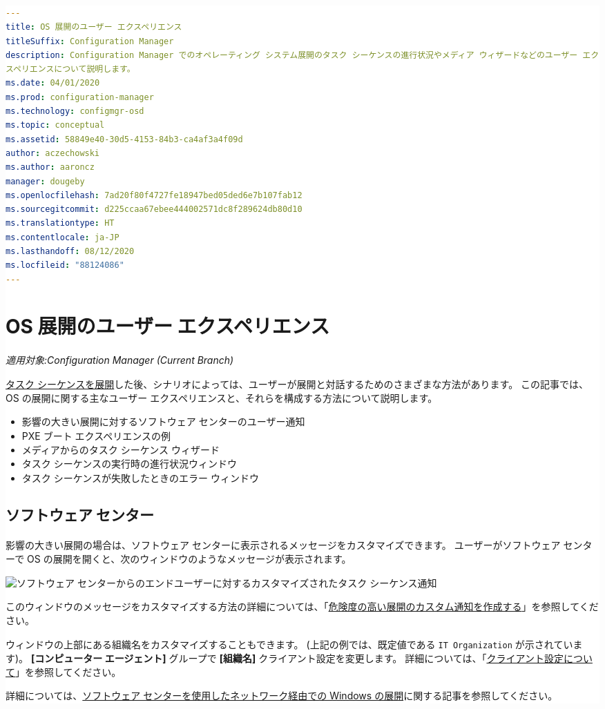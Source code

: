 ```yaml
---
title: OS 展開のユーザー エクスペリエンス
titleSuffix: Configuration Manager
description: Configuration Manager でのオペレーティング システム展開のタスク シーケンスの進行状況やメディア ウィザードなどのユーザー エクスペリエンスについて説明します。
ms.date: 04/01/2020
ms.prod: configuration-manager
ms.technology: configmgr-osd
ms.topic: conceptual
ms.assetid: 58849e40-30d5-4153-84b3-ca4af3a4f09d
author: aczechowski
ms.author: aaroncz
manager: dougeby
ms.openlocfilehash: 7ad20f80f4727fe18947bed05ded6e7b107fab12
ms.sourcegitcommit: d225ccaa67ebee444002571dc8f289624db80d10
ms.translationtype: HT
ms.contentlocale: ja-JP
ms.lasthandoff: 08/12/2020
ms.locfileid: "88124086"
---
```

# <a name="user-experiences-for-os-deployment"></a>OS 展開のユーザー エクスペリエンス

*適用対象:Configuration Manager (Current Branch)*

[タスク シーケンスを展開](../deploy-use/deploy-a-task-sequence.md)した後、シナリオによっては、ユーザーが展開と対話するためのさまざまな方法があります。 この記事では、OS の展開に関する主なユーザー エクスペリエンスと、それらを構成する方法について説明します。

- 影響の大きい展開に対するソフトウェア センターのユーザー通知
- PXE ブート エクスペリエンスの例
- メディアからのタスク シーケンス ウィザード
- タスク シーケンスの実行時の進行状況ウィンドウ
- タスク シーケンスが失敗したときのエラー ウィンドウ

## <a name="software-center"></a>ソフトウェア センター

影響の大きい展開の場合は、ソフトウェア センターに表示されるメッセージをカスタマイズできます。 ユーザーがソフトウェア センターで OS の展開を開くと、次のウィンドウのようなメッセージが表示されます。

![ソフトウェア センターからのエンドユーザーに対するカスタマイズされたタスク シーケンス通知](../media/user-notification-enduser.png)

このウィンドウのメッセージをカスタマイズする方法の詳細については、「[危険度の高い展開のカスタム通知を作成する](../deploy-use/manage-task-sequences-to-automate-tasks.md#create-a-custom-notification-for-high-risk-deployments)」を参照してください。

ウィンドウの上部にある組織名をカスタマイズすることもできます。 (上記の例では、既定値である `IT Organization` が示されています)。 **[コンピューター エージェント]** グループで **[組織名]** クライアント設定を変更します。 詳細については、「[クライアント設定について](../../core/clients/deploy/about-client-settings.md#computer-agent)」を参照してください。



詳細については、[ソフトウェア センターを使用したネットワーク経由での Windows の展開](../deploy-use/use-software-center-to-deploy-windows-over-the-network.md)に関する記事を参照してください。
